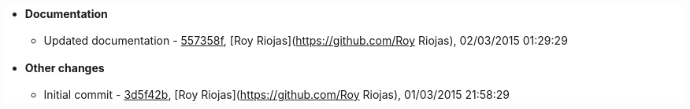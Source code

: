     
- **Documentation**
  - Updated documentation - [557358f]( https://github.com/royriojas/file-entry-cache/commit/557358f ), [Roy Riojas](https://github.com/Roy Riojas), 02/03/2015 01:29:29

    
- **Other changes**
  - Initial commit - [3d5f42b]( https://github.com/royriojas/file-entry-cache/commit/3d5f42b ), [Roy Riojas](https://github.com/Roy Riojas), 01/03/2015 21:58:29

    

